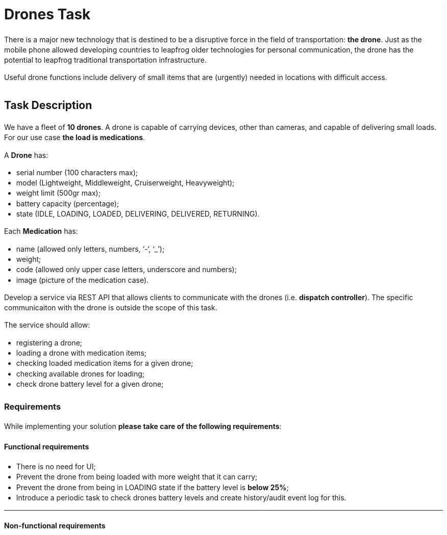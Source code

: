 
# Drones Task 

There is a major new technology that is destined to be a disruptive force in the field of transportation: **the drone**. Just as the mobile phone allowed developing countries to leapfrog older technologies for personal communication, the drone has the potential to leapfrog traditional transportation infrastructure.

Useful drone functions include delivery of small items that are (urgently) needed in locations with difficult access.

## Task Description
We have a fleet of **10 drones**. A drone is capable of carrying devices, other than cameras, and capable of delivering small loads. For our use case **the load is medications**.

A **Drone** has:
- serial number (100 characters max);
- model (Lightweight, Middleweight, Cruiserweight, Heavyweight);
- weight limit (500gr max);
- battery capacity (percentage);
- state (IDLE, LOADING, LOADED, DELIVERING, DELIVERED, RETURNING).

Each **Medication** has: 
- name (allowed only letters, numbers, ‘-‘, ‘_’);
- weight;
- code (allowed only upper case letters, underscore and numbers);
- image (picture of the medication case).

Develop a service via REST API that allows clients to communicate with the drones (i.e. **dispatch controller**). The specific communicaiton with the drone is outside the scope of this task. 

The service should allow:
- registering a drone;
- loading a drone with medication items;
- checking loaded medication items for a given drone; 
- checking available drones for loading;
- check drone battery level for a given drone;

### Requirements
While implementing your solution **please take care of the following requirements**: 
#### Functional requirements

- There is no need for UI;
- Prevent the drone from being loaded with more weight that it can carry;
- Prevent the drone from being in LOADING state if the battery level is **below 25%**;
- Introduce a periodic task to check drones battery levels and create history/audit event log for this.

---

#### Non-functional requirements

